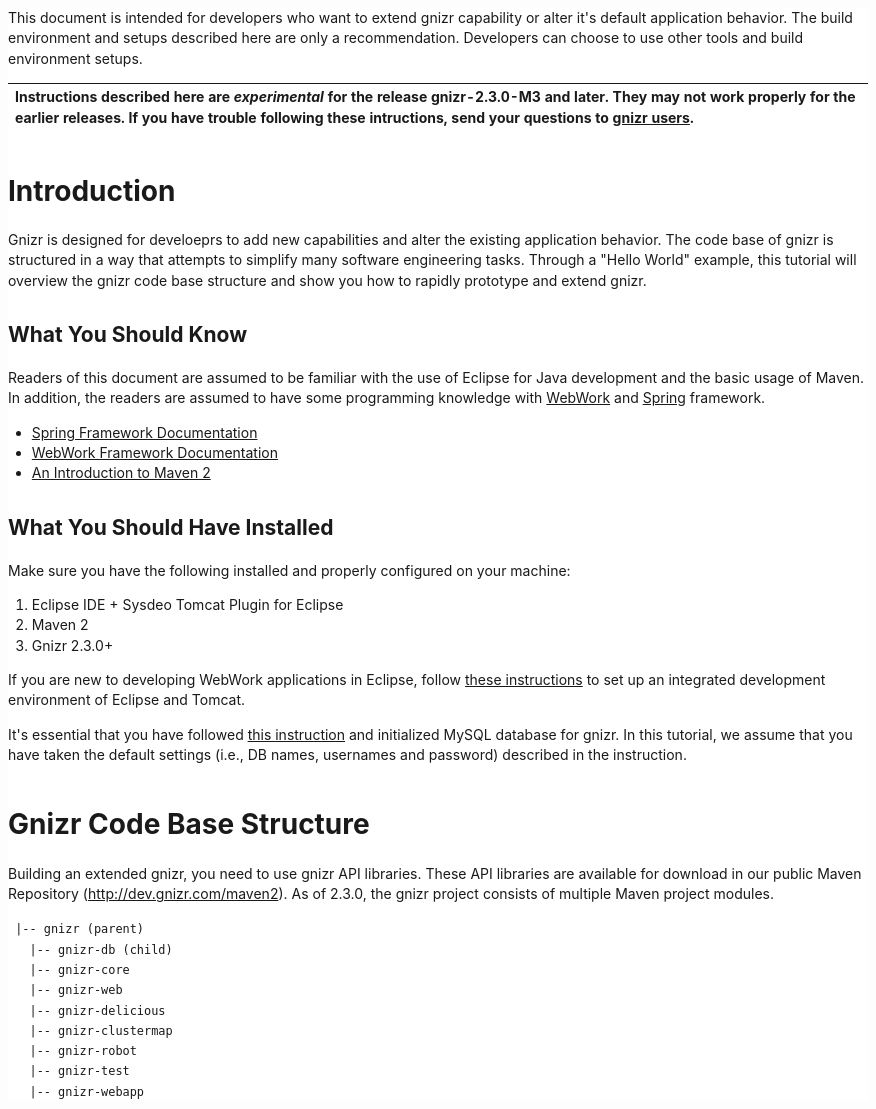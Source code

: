 This document is intended for developers who want to extend gnizr capability or alter it's default application behavior. The build environment and setups described here are only a recommendation. Developers can choose to use other tools and build environment setups.

| Instructions described here are _experimental_ for the release gnizr-2.3.0-M3 and later. They may not work properly for the earlier releases. If you have trouble following these intructions, send your questions to [gnizr users](http://groups.google.com/group/gnizr-users). |
|:---------------------------------------------------------------------------------------------------------------------------------------------------------------------------------------------------------------------------------------------------------------------------------|

# Introduction #

Gnizr is designed for develoeprs to add new capabilities and alter the existing application behavior. The code base of gnizr is structured in a way that attempts to simplify many software engineering tasks. Through a "Hello World" example, this tutorial will overview the gnizr code base structure and show you how to rapidly prototype and extend gnizr.

## What You Should Know ##

Readers of this document are assumed to be familiar with the use of Eclipse for Java development and the basic usage of Maven. In addition, the readers are assumed to have some programming knowledge with [WebWork](http://www.opensymphony.com/webwork/) and [Spring](http://www.springframework.org/) framework.

  * [Spring Framework Documentation](http://www.springframework.org/documentation)
  * [WebWork Framework Documentation](http://www.opensymphony.com/webwork/documentation.action)
  * [An Introduction to Maven 2](http://www.javaworld.com/javaworld/jw-12-2005/jw-1205-maven.html?lsrc=maven-users)

## What You Should Have Installed ##

Make sure you have the following installed and properly configured on your machine:

  1. Eclipse IDE + Sysdeo Tomcat Plugin for Eclipse
  1. Maven 2
  1. Gnizr 2.3.0+

If you are new to developing WebWork applications in Eclipse, follow [these instructions](http://www.opensymphony.com/webwork/wikidocs/Setting%20up%20Eclipse%20with%20Tomcat.html) to set up an integrated development environment of Eclipse and Tomcat.

It's essential that you have followed [this instruction](SetupGnizrDatabase.md) and initialized MySQL database for gnizr. In this tutorial, we assume that you have taken the default settings (i.e., DB names, usernames and password) described in the instruction.

# Gnizr Code Base Structure #

Building an extended gnizr, you need to use gnizr API libraries. These API libraries are available for download in our public Maven Repository (http://dev.gnizr.com/maven2). As of 2.3.0, the gnizr project consists of multiple Maven project modules.

```
 |-- gnizr (parent)
   |-- gnizr-db (child)
   |-- gnizr-core 
   |-- gnizr-web
   |-- gnizr-delicious
   |-- gnizr-clustermap
   |-- gnizr-robot
   |-- gnizr-test
   |-- gnizr-webapp
```
